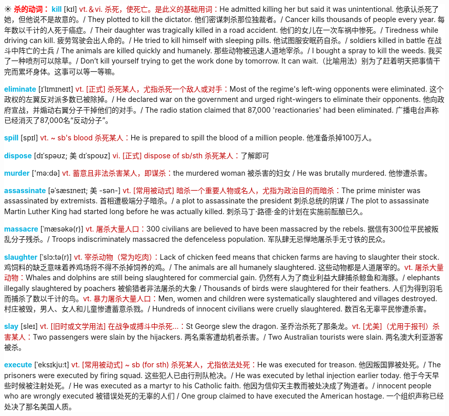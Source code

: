 ☀ <font color="red">**杀的动词：**</font>
<font color="sky blue">**kill**</font> [kɪl] 
<font color="#c00000">vt.＆vi. 杀死，使死亡。是此义的基础用词：</font>He admitted killing her but said it was unintentional. 他承认杀死了她，但他说不是故意的。/ They plotted to kill the dictator. 他们密谋刺杀那位独裁者。/ Cancer kills thousands of people every year. 每年数以千计的人死于癌症。/ Their daughter was tragically killed in a road accident. 他们的女儿在一次车祸中惨死。/ Tiredness while driving can kill. 疲劳驾驶会出人命的。/ He tried to kill himself with sleeping pills. 他试图服安眠药自杀。/ soldiers killed in battle 在战斗中阵亡的士兵 / The animals are killed quickly and humanely. 那些动物被迅速人道地宰杀。/ I bought a spray to kill the weeds. 我买了一种喷剂可以除草。/ Don’t kill yourself trying to get the work done by tomorrow. It can wait.（比喻用法）别为了赶着明天把事情干完而累坏身体。这事可以等一等嘛。
           
<font color="sky blue">**eliminate**</font> [ɪˈlɪmɪneɪt]
<font color="#c00000">vt. [正式] 杀死某人，尤指杀死一个敌人或对手：</font>Most of the regime's left-wing opponents were eliminated. 这个政权的左翼反对派多数已被除掉。/ He declared war on the government and urged right-wingers to eliminate their opponents. 他向政府宣战，并煽动右翼分子干掉他们的对手。/ The radio station claimed that 87,000 'reactionaries' had been eliminated. 广播电台声称已经消灭了87,000名“反动分子”。           

<font color="sky blue">**spill**</font> [spɪl]
<font color="#c00000">vt. ~ sb's blood 杀死某人：</font>He is prepared to spill the blood of a million people. 他准备杀掉100万人。
           
<font color="sky blue">**dispose**</font> [dɪˈspəʊz; 美 dɪˈspoʊz]
<font color="#c00000">vi. [正式] dispose of sb/sth 杀死某人：</font>了解即可

<font color="sky blue">**murder**</font> ['mə:də] 
<font color="#c00000">vt. 蓄意且非法杀害某人，即谋杀：</font>the murdered woman 被杀害的妇女 / He was brutally murdered. 他惨遭杀害。
           
<font color="sky blue">**assassinate**</font> [əˈsæsɪneɪt; 美 -sən-]
<font color="#c00000">vt. [常用被动式] 暗杀一个重要人物或名人，尤指为政治目的而暗杀：</font>The prime minister was assassinated by extremists. 首相遭极端分子暗杀。/ a plot to assassinate the president 刺杀总统的阴谋 / The plot to assassinate Martin Luther King had started long before he was actually killed. 刺杀马丁·路德·金的计划在实施前酝酿已久。
           
<font color="sky blue">**massacre**</font> [ˈmæsəkə(r)]
<font color="#c00000">vt. 屠杀大量人口：</font>300 civilians are believed to have been massacred by the rebels. 据信有300位平民被叛乱分子残杀。/ Troops indiscriminately massacred the defenceless population. 军队肆无忌惮地屠杀手无寸铁的民众。
           
<font color="sky blue">**slaughter**</font> [ˈslɔ:tə(r)]
<font color="#c00000">vt. 宰杀动物（常为吃肉）：</font>Lack of chicken feed means that chicken farms are having to slaughter their stock. 鸡饲料的缺乏意味着养鸡场将不得不杀掉饲养的鸡。/ The animals are all humanely slaughtered. 这些动物都是人道屠宰的。<font color="#c00000">vt. 屠杀大量动物：</font>Whales and dolphins are still being slaughtered for commercial gain. 仍然有人为了商业利益大肆捕杀鲸鱼和海豚。/ elephants illegally slaughtered by poachers 被偷猎者非法屠杀的大象 / Thousands of birds were slaughtered for their feathers. 人们为得到羽毛而捕杀了数以千计的鸟。<font color="#c00000">vt. 暴力屠杀大量人口：</font>Men, women and children were systematically slaughtered and villages destroyed. 村庄被毁，男人、女人和儿童惨遭蓄意杀戮。/ Hundreds of innocent civilians were cruelly slaughtered. 数百名无辜平民惨遭杀害。
           
<font color="sky blue">**slay**</font> [sleɪ]
<font color="#c00000">vt. [旧时或文学用法] 在战争或搏斗中杀死…：</font>St George slew the dragon. 圣乔治杀死了那条龙。<font color="#c00000">vt. [尤美]（尤用于报刊）杀害某人：</font>Two passengers were slain by the hijackers. 两名乘客遭劫机者杀害。/ Two Australian tourists were slain. 两名澳大利亚游客被杀。
           
<font color="sky blue">**execute**</font> [ˈeksɪkju:t]
<font color="#c00000">vt. [常用被动式] ~ sb (for sth) 杀死某人，尤指依法处死：</font>He was executed for treason. 他因叛国罪被处死。/ The prisoners were executed by firing squad. 这些犯人已由行刑队枪决。/ He was executed by lethal injection earlier today. 他于今天早些时候被注射处死。/ He was executed as a martyr to his Catholic faith. 他因为信仰天主教而被处决成了殉道者。/ innocent people who are wrongly executed 被错误处死的无辜的人们 / One group claimed to have executed the American hostage. 一个组织声称已经处决了那名美国人质。
